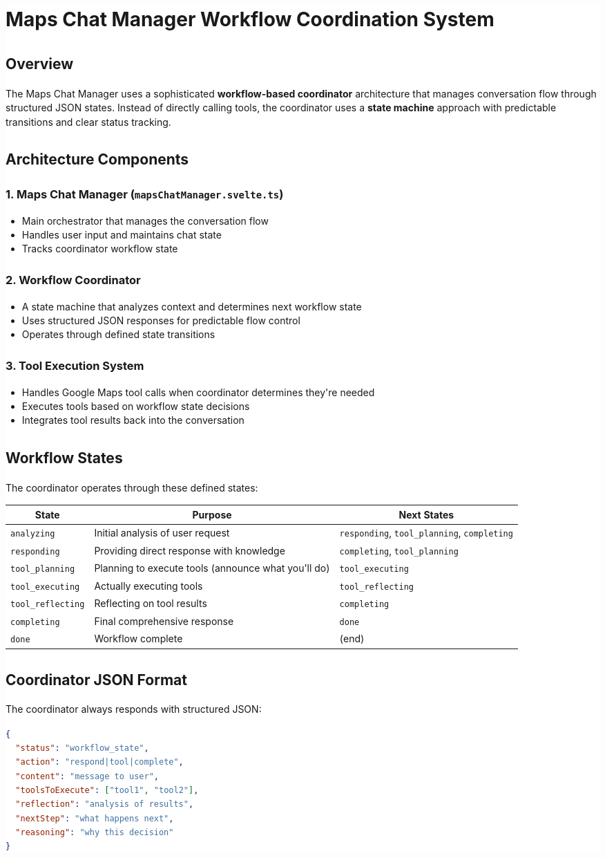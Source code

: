 # Maps Chat Manager Workflow Coordination System

## Overview

The Maps Chat Manager uses a sophisticated **workflow-based coordinator** architecture that manages conversation flow through structured JSON states. Instead of directly calling tools, the coordinator uses a **state machine** approach with predictable transitions and clear status tracking.

## Architecture Components

### 1. **Maps Chat Manager** (`mapsChatManager.svelte.ts`)
- Main orchestrator that manages the conversation flow
- Handles user input and maintains chat state
- Tracks coordinator workflow state

### 2. **Workflow Coordinator**
- A state machine that analyzes context and determines next workflow state
- Uses structured JSON responses for predictable flow control
- Operates through defined state transitions

### 3. **Tool Execution System**
- Handles Google Maps tool calls when coordinator determines they're needed
- Executes tools based on workflow state decisions
- Integrates tool results back into the conversation

## Workflow States

The coordinator operates through these defined states:

| State | Purpose | Next States |
|-------|---------|-------------|
| `analyzing` | Initial analysis of user request | `responding`, `tool_planning`, `completing` |
| `responding` | Providing direct response with knowledge | `completing`, `tool_planning` |
| `tool_planning` | Planning to execute tools (announce what you'll do) | `tool_executing` |
| `tool_executing` | Actually executing tools | `tool_reflecting` |
| `tool_reflecting` | Reflecting on tool results | `completing` |
| `completing` | Final comprehensive response | `done` |
| `done` | Workflow complete | (end) |

## Coordinator JSON Format

The coordinator always responds with structured JSON:

```json
{
  "status": "workflow_state",
  "action": "respond|tool|complete",
  "content": "message to user",
  "toolsToExecute": ["tool1", "tool2"],
  "reflection": "analysis of results",
  "nextStep": "what happens next",
  "reasoning": "why this decision"
}
```
